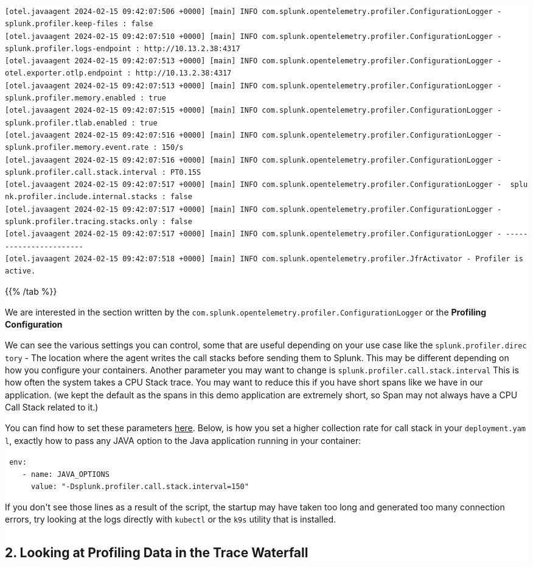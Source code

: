 ``` text {wrap="false"}
[otel.javaagent 2024-02-15 09:42:07:506 +0000] [main] INFO com.splunk.opentelemetry.profiler.ConfigurationLogger -               splunk.profiler.keep-files : false
[otel.javaagent 2024-02-15 09:42:07:510 +0000] [main] INFO com.splunk.opentelemetry.profiler.ConfigurationLogger -            splunk.profiler.logs-endpoint : http://10.13.2.38:4317
[otel.javaagent 2024-02-15 09:42:07:513 +0000] [main] INFO com.splunk.opentelemetry.profiler.ConfigurationLogger -              otel.exporter.otlp.endpoint : http://10.13.2.38:4317
[otel.javaagent 2024-02-15 09:42:07:513 +0000] [main] INFO com.splunk.opentelemetry.profiler.ConfigurationLogger -           splunk.profiler.memory.enabled : true
[otel.javaagent 2024-02-15 09:42:07:515 +0000] [main] INFO com.splunk.opentelemetry.profiler.ConfigurationLogger -             splunk.profiler.tlab.enabled : true
[otel.javaagent 2024-02-15 09:42:07:516 +0000] [main] INFO com.splunk.opentelemetry.profiler.ConfigurationLogger -        splunk.profiler.memory.event.rate : 150/s
[otel.javaagent 2024-02-15 09:42:07:516 +0000] [main] INFO com.splunk.opentelemetry.profiler.ConfigurationLogger -      splunk.profiler.call.stack.interval : PT0.15S
[otel.javaagent 2024-02-15 09:42:07:517 +0000] [main] INFO com.splunk.opentelemetry.profiler.ConfigurationLogger -  splunk.profiler.include.internal.stacks : false
[otel.javaagent 2024-02-15 09:42:07:517 +0000] [main] INFO com.splunk.opentelemetry.profiler.ConfigurationLogger -      splunk.profiler.tracing.stacks.only : false
[otel.javaagent 2024-02-15 09:42:07:517 +0000] [main] INFO com.splunk.opentelemetry.profiler.ConfigurationLogger - -----------------------
[otel.javaagent 2024-02-15 09:42:07:518 +0000] [main] INFO com.splunk.opentelemetry.profiler.JfrActivator - Profiler is active.
```

{{% /tab %}}

We are interested in the section written by the  `com.splunk.opentelemetry.profiler.ConfigurationLogger` or the **Profiling Configuration**

We can see the various settings you can control, some that are useful depending on your use case like the `splunk.profiler.directory` -  The location where the agent writes the call stacks before sending them to Splunk. This may be different depending on how you configure your containers.
Another parameter you may want to change is `splunk.profiler.call.stack.interval` This is how often the system takes a CPU Stack trace. You may want to reduce this if you have short spans like we have in our application. (we kept the default as the spans in this demo application are extremely short, so Span may not always have a CPU  Call Stack related to it.)

You can find how to set these parameters [here](https://docs.splunk.com/observability/en/gdi/get-data-in/application/java/configuration/advanced-java-otel-configuration.html#profiling-configuration-java). Below, is how you set a higher collection rate for call stack in your `deployment.yaml`, exactly how to pass any JAVA option to the Java application running in your container:

```text
 env: 
    - name: JAVA_OPTIONS
      value: "-Dsplunk.profiler.call.stack.interval=150"
```

If you don't see those lines as a result of the script, the startup may have taken too long and generated too many connection errors, try looking at the logs directly with `kubectl` or the `k9s` utility that is installed.

## 2. Looking at Profiling Data in the Trace Waterfall
